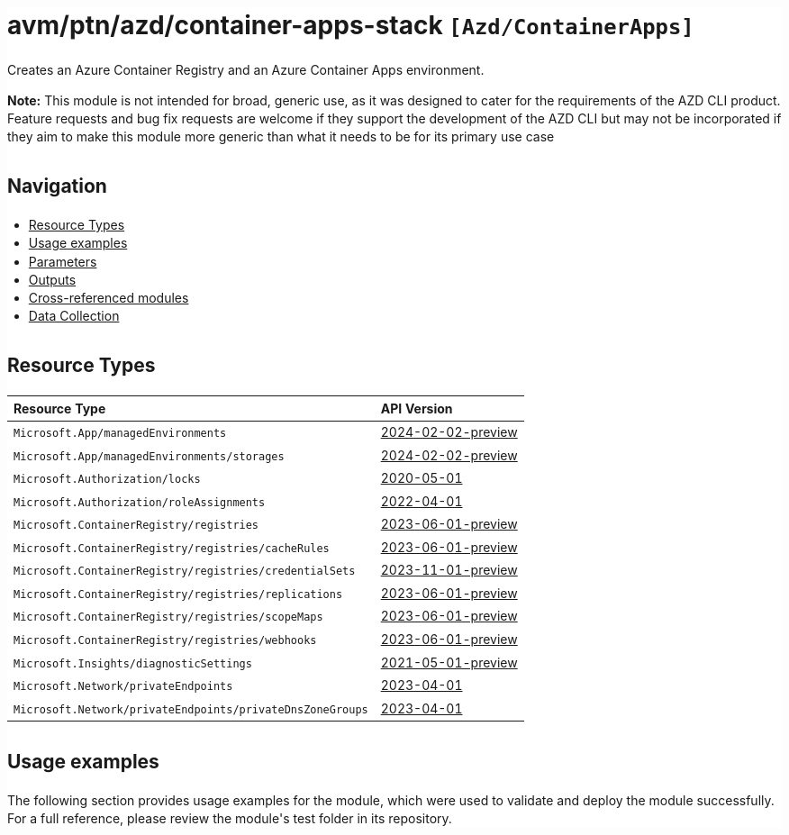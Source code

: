 # avm/ptn/azd/container-apps-stack `[Azd/ContainerApps]`

Creates an Azure Container Registry and an Azure Container Apps environment.

**Note:** This module is not intended for broad, generic use, as it was designed to cater for the requirements of the AZD CLI product. Feature requests and bug fix requests are welcome if they support the development of the AZD CLI but may not be incorporated if they aim to make this module more generic than what it needs to be for its primary use case

## Navigation

- [Resource Types](#Resource-Types)
- [Usage examples](#Usage-examples)
- [Parameters](#Parameters)
- [Outputs](#Outputs)
- [Cross-referenced modules](#Cross-referenced-modules)
- [Data Collection](#Data-Collection)

## Resource Types

| Resource Type | API Version |
| :-- | :-- |
| `Microsoft.App/managedEnvironments` | [2024-02-02-preview](https://learn.microsoft.com/en-us/azure/templates/Microsoft.App/2024-02-02-preview/managedEnvironments) |
| `Microsoft.App/managedEnvironments/storages` | [2024-02-02-preview](https://learn.microsoft.com/en-us/azure/templates/Microsoft.App/2024-02-02-preview/managedEnvironments/storages) |
| `Microsoft.Authorization/locks` | [2020-05-01](https://learn.microsoft.com/en-us/azure/templates/Microsoft.Authorization/2020-05-01/locks) |
| `Microsoft.Authorization/roleAssignments` | [2022-04-01](https://learn.microsoft.com/en-us/azure/templates/Microsoft.Authorization/2022-04-01/roleAssignments) |
| `Microsoft.ContainerRegistry/registries` | [2023-06-01-preview](https://learn.microsoft.com/en-us/azure/templates/Microsoft.ContainerRegistry/registries) |
| `Microsoft.ContainerRegistry/registries/cacheRules` | [2023-06-01-preview](https://learn.microsoft.com/en-us/azure/templates/Microsoft.ContainerRegistry/registries/cacheRules) |
| `Microsoft.ContainerRegistry/registries/credentialSets` | [2023-11-01-preview](https://learn.microsoft.com/en-us/azure/templates/Microsoft.ContainerRegistry/registries/credentialSets) |
| `Microsoft.ContainerRegistry/registries/replications` | [2023-06-01-preview](https://learn.microsoft.com/en-us/azure/templates/Microsoft.ContainerRegistry/registries/replications) |
| `Microsoft.ContainerRegistry/registries/scopeMaps` | [2023-06-01-preview](https://learn.microsoft.com/en-us/azure/templates/Microsoft.ContainerRegistry/registries/scopeMaps) |
| `Microsoft.ContainerRegistry/registries/webhooks` | [2023-06-01-preview](https://learn.microsoft.com/en-us/azure/templates/Microsoft.ContainerRegistry/registries/webhooks) |
| `Microsoft.Insights/diagnosticSettings` | [2021-05-01-preview](https://learn.microsoft.com/en-us/azure/templates/Microsoft.Insights/2021-05-01-preview/diagnosticSettings) |
| `Microsoft.Network/privateEndpoints` | [2023-04-01](https://learn.microsoft.com/en-us/azure/templates/Microsoft.Network/2023-04-01/privateEndpoints) |
| `Microsoft.Network/privateEndpoints/privateDnsZoneGroups` | [2023-04-01](https://learn.microsoft.com/en-us/azure/templates/Microsoft.Network/2023-04-01/privateEndpoints/privateDnsZoneGroups) |

## Usage examples

The following section provides usage examples for the module, which were used to validate and deploy the module successfully. For a full reference, please review the module's test folder in its repository.

